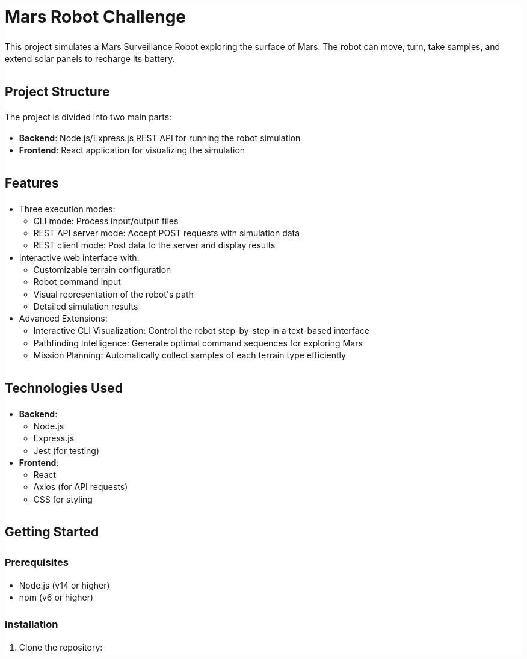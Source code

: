 # Mars Robot Challenge

This project simulates a Mars Surveillance Robot exploring the surface of Mars. The robot can move, turn, take samples, and extend solar panels to recharge its battery.

## Project Structure

The project is divided into two main parts:

- **Backend**: Node.js/Express.js REST API for running the robot simulation
- **Frontend**: React application for visualizing the simulation

## Features

- Three execution modes:
  - CLI mode: Process input/output files
  - REST API server mode: Accept POST requests with simulation data
  - REST client mode: Post data to the server and display results
- Interactive web interface with:
  - Customizable terrain configuration
  - Robot command input
  - Visual representation of the robot's path
  - Detailed simulation results
- Advanced Extensions:
  - Interactive CLI Visualization: Control the robot step-by-step in a text-based interface
  - Pathfinding Intelligence: Generate optimal command sequences for exploring Mars
  - Mission Planning: Automatically collect samples of each terrain type efficiently

## Technologies Used

- **Backend**:
  - Node.js
  - Express.js
  - Jest (for testing)
- **Frontend**:
  - React
  - Axios (for API requests)
  - CSS for styling

## Getting Started

### Prerequisites

- Node.js (v14 or higher)
- npm (v6 or higher)

### Installation

1. Clone the repository:
